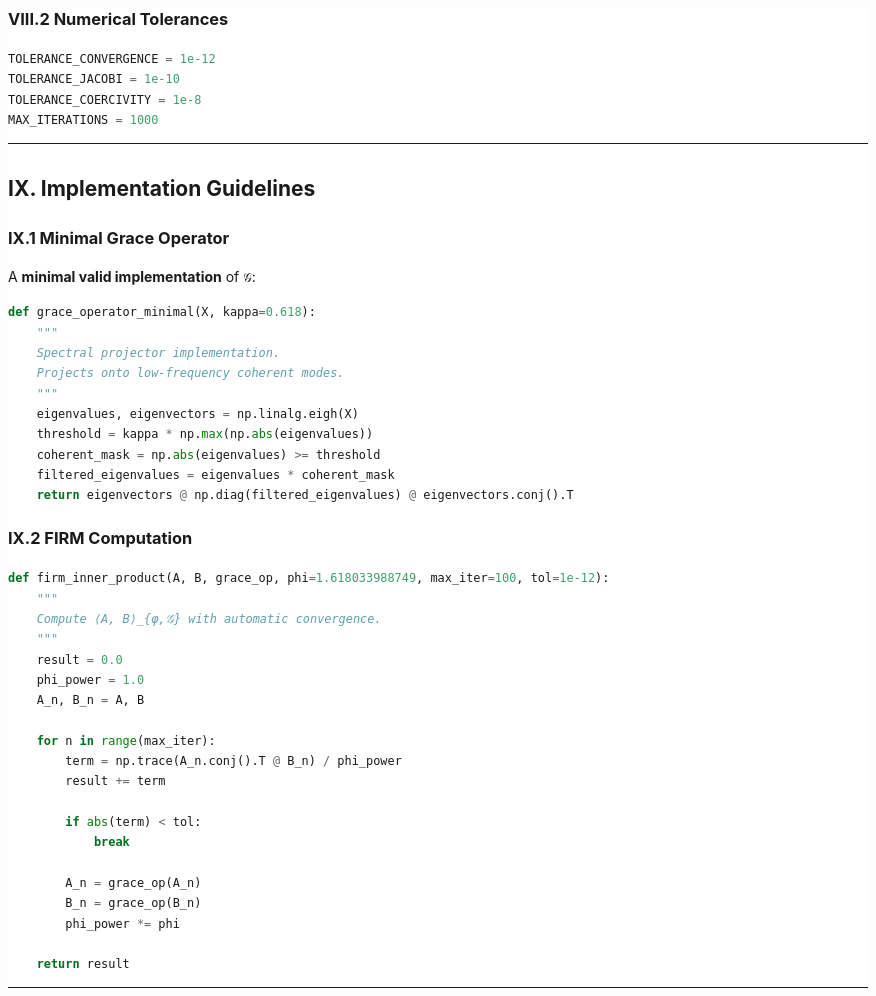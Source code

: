 ### VIII.2 Numerical Tolerances

```python
TOLERANCE_CONVERGENCE = 1e-12
TOLERANCE_JACOBI = 1e-10
TOLERANCE_COERCIVITY = 1e-8
MAX_ITERATIONS = 1000
```

---

## IX. Implementation Guidelines

### IX.1 Minimal Grace Operator

A **minimal valid implementation** of `𝒢`:

```python
def grace_operator_minimal(X, kappa=0.618):
    """
    Spectral projector implementation.
    Projects onto low-frequency coherent modes.
    """
    eigenvalues, eigenvectors = np.linalg.eigh(X)
    threshold = kappa * np.max(np.abs(eigenvalues))
    coherent_mask = np.abs(eigenvalues) >= threshold
    filtered_eigenvalues = eigenvalues * coherent_mask
    return eigenvectors @ np.diag(filtered_eigenvalues) @ eigenvectors.conj().T
```

### IX.2 FIRM Computation

```python
def firm_inner_product(A, B, grace_op, phi=1.618033988749, max_iter=100, tol=1e-12):
    """
    Compute ⟨A, B⟩_{φ,𝒢} with automatic convergence.
    """
    result = 0.0
    phi_power = 1.0
    A_n, B_n = A, B
    
    for n in range(max_iter):
        term = np.trace(A_n.conj().T @ B_n) / phi_power
        result += term
        
        if abs(term) < tol:
            break
            
        A_n = grace_op(A_n)
        B_n = grace_op(B_n)
        phi_power *= phi
    
    return result
```

---